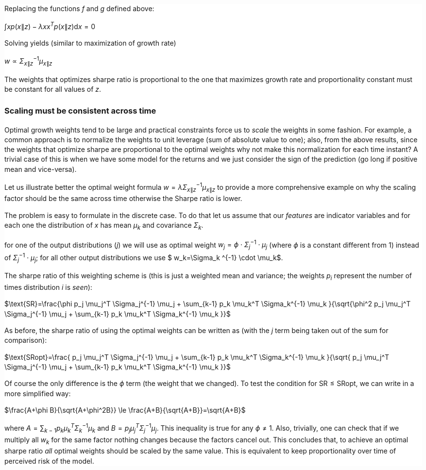 Replacing the functions $f$ and $g$ defined above:

$\int xp(x\|z) -\lambda xx^T p(x\|z)  \text{d}x = 0$

Solving yields (similar to maximization of growth rate)

$w \propto \Sigma_{x\|z}^{-1}\mu_{x\|z}$

The weights that optimizes sharpe ratio is proportional to the one that maximizes growth rate and proportionality constant must be constant for all values of $z$.




### Scaling must be consistent across time

Optimal growth weights tend to be large and practical constraints force us to _scale_ the weights in some fashion. For example, a common approach is to normalize the weights to unit leverage (sum of absolute value to one); also, from the above results, since the weights that optimize sharpe are proportional to the optimal weights why not make this normalization for each time instant? A trivial case of this is when we have some model for the returns and we just consider the sign of the prediction (go long if positive mean and vice-versa).

Let us illustrate better the optimal weight formula $w=\lambda \Sigma_{x\|z}^{-1}\mu_{x\|z}$ to provide a more comprehensive example on why the scaling factor should be the same across time otherwise the Sharpe ratio is lower.

The problem is easy to formulate in the discrete case. To do that let us assume that our _features_ are indicator variables and for each one the distribution of $x$ has mean $\mu_k$ and covariance $\Sigma_k$.

for one of the output distributions ($j$) we will use as optimal weight $w_j=\phi \cdot \Sigma_j ^{-1} \cdot \mu_j$ (where $\phi$ is a constant different from 1) instead of $\Sigma_j ^{-1} \cdot \mu_j$; for all other output distributions we use $ w_k=\Sigma_k ^{-1} \cdot \mu_k$. 

The sharpe ratio of this weighting scheme is (this is just a weighted mean and variance; the weights $p_i$ represent the number of times distribution $i$ is _seen_):

$\text{SR}=\frac{\phi p_j \mu_j^T \Sigma_j^{-1} \mu_j + \sum_{k-1} p_k \mu_k^T \Sigma_k^{-1} \mu_k }{\sqrt{\phi^2 p_j \mu_j^T \Sigma_j^{-1} \mu_j + \sum_{k-1} p_k \mu_k^T \Sigma_k^{-1} \mu_k }}$

As before, the sharpe ratio of using the optimal weights can be written as (with the $j$ term being taken out of the sum for comparison):

$\text{SRopt}=\frac{ p_j \mu_j^T \Sigma_j^{-1} \mu_j + \sum_{k-1} p_k \mu_k^T \Sigma_k^{-1} \mu_k }{\sqrt{ p_j \mu_j^T \Sigma_j^{-1} \mu_j + \sum_{k-1} p_k \mu_k^T \Sigma_k^{-1} \mu_k }}$

Of course the only difference is the $\phi$ term (the weight that we changed). To test the condition for $\text{SR} \le \text{SRopt}$, we can write in a more simplified way:

$\frac{A+\phi B}{\sqrt{A+\phi^2B}} \le \frac{A+B}{\sqrt{A+B}}=\sqrt{A+B}$

where $A = \sum_{k-1} p_k \mu_k^T \Sigma_k^{-1} \mu_k$ and $B=p_j \mu_j^T \Sigma_j^{-1} \mu_j$. This inequality is true for any $\phi \neq 1$. Also, trivially, one can check that if we multiply all $w_k$ for the same factor nothing changes because the factors cancel out. This concludes that, to achieve an optimal sharpe ratio _all_ optimal weights should be scaled by the same value. This is equivalent to keep proportionality over time of perceived risk of the model. 


